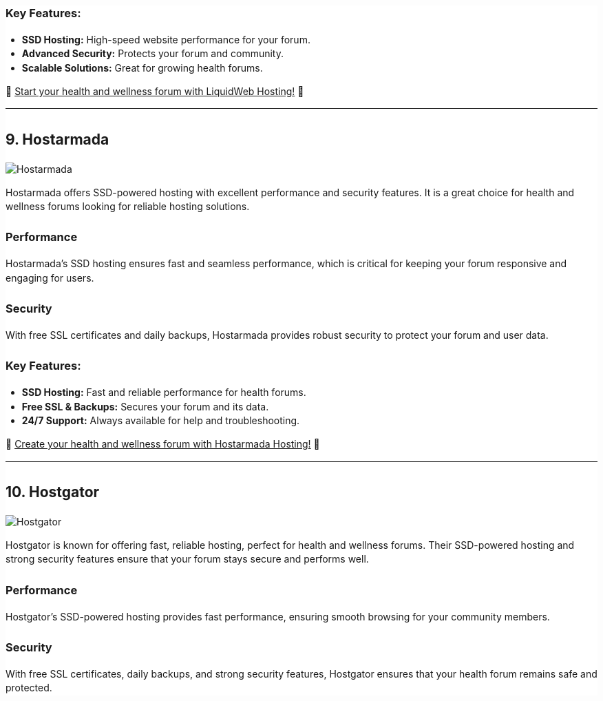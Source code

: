 ### Key Features:
- **SSD Hosting:** High-speed website performance for your forum.
- **Advanced Security:** Protects your forum and community.
- **Scalable Solutions:** Great for growing health forums.

🧠 [Start your health and wellness forum with LiquidWeb Hosting!](https://snipitx.com/liquidweb-jy) 🔐

---

## 9. Hostarmada

![Hostarmada](https://i.imgur.com/KFbdf3o.jpeg "Hostarmada Hosting")

Hostarmada offers SSD-powered hosting with excellent performance and security features. It is a great choice for health and wellness forums looking for reliable hosting solutions.

### Performance
Hostarmada’s SSD hosting ensures fast and seamless performance, which is critical for keeping your forum responsive and engaging for users.

### Security
With free SSL certificates and daily backups, Hostarmada provides robust security to protect your forum and user data.

### Key Features:
- **SSD Hosting:** Fast and reliable performance for health forums.
- **Free SSL & Backups:** Secures your forum and its data.
- **24/7 Support:** Always available for help and troubleshooting.

🌿 [Create your health and wellness forum with Hostarmada Hosting!](https://snipitx.com/hostarmada-jy) 🌱

---

## 10. Hostgator

![Hostgator](https://i.imgur.com/BcVkH57.jpeg "Hostgator Hosting")

Hostgator is known for offering fast, reliable hosting, perfect for health and wellness forums. Their SSD-powered hosting and strong security features ensure that your forum stays secure and performs well.

### Performance
Hostgator’s SSD-powered hosting provides fast performance, ensuring smooth browsing for your community members.

### Security
With free SSL certificates, daily backups, and strong security features, Hostgator ensures that your health forum remains safe and protected.
